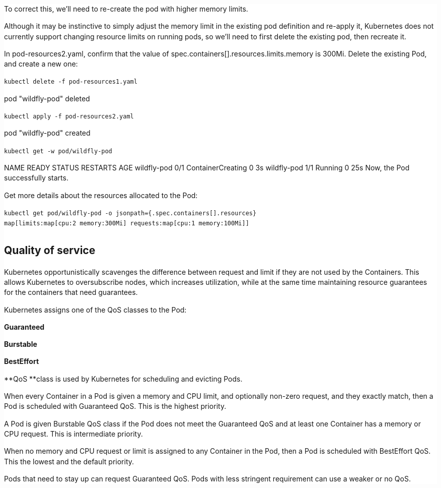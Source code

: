 To correct this, we’ll need to re-create the pod with higher memory limits.

Although it may be instinctive to simply adjust the memory limit in the existing pod definition and re-apply it, Kubernetes does not currently support changing resource limits on running pods, so we’ll need to first delete the existing pod, then recreate it.

In pod-resources2.yaml, confirm that the value of spec.containers[].resources.limits.memory is 300Mi. Delete the existing Pod, and create a new one:

```
kubectl delete -f pod-resources1.yaml
```
pod "wildfly-pod" deleted
```
kubectl apply -f pod-resources2.yaml
```
pod "wildfly-pod" created
```
kubectl get -w pod/wildfly-pod
```
NAME          READY     STATUS              RESTARTS   AGE
wildfly-pod   0/1       ContainerCreating   0          3s
wildfly-pod   1/1       Running   0         25s
Now, the Pod successfully starts.

Get more details about the resources allocated to the Pod:

```
kubectl get pod/wildfly-pod -o jsonpath={.spec.containers[].resources}
map[limits:map[cpu:2 memory:300Mi] requests:map[cpu:1 memory:100Mi]]
```
## Quality of service
Kubernetes opportunistically scavenges the difference between request and limit if they are not used by the Containers. This allows Kubernetes to oversubscribe nodes, which increases utilization, while at the same time maintaining resource guarantees for the containers that need guarantees.

Kubernetes assigns one of the QoS classes to the Pod:

**Guaranteed**

**Burstable**

**BestEffort**

**QoS **class is used by Kubernetes for scheduling and evicting Pods.

When every Container in a Pod is given a memory and CPU limit, and optionally non-zero request, and they exactly match, then a Pod is scheduled with Guaranteed QoS. This is the highest priority.

A Pod is given Burstable QoS class if the Pod does not meet the Guaranteed QoS and at least one Container has a memory or CPU request. This is intermediate priority.

When no memory and CPU request or limit is assigned to any Container in the Pod, then a Pod is scheduled with BestEffort QoS. This the lowest and the default priority.

Pods that need to stay up can request Guaranteed QoS. Pods with less stringent requirement can use a weaker or no QoS.
